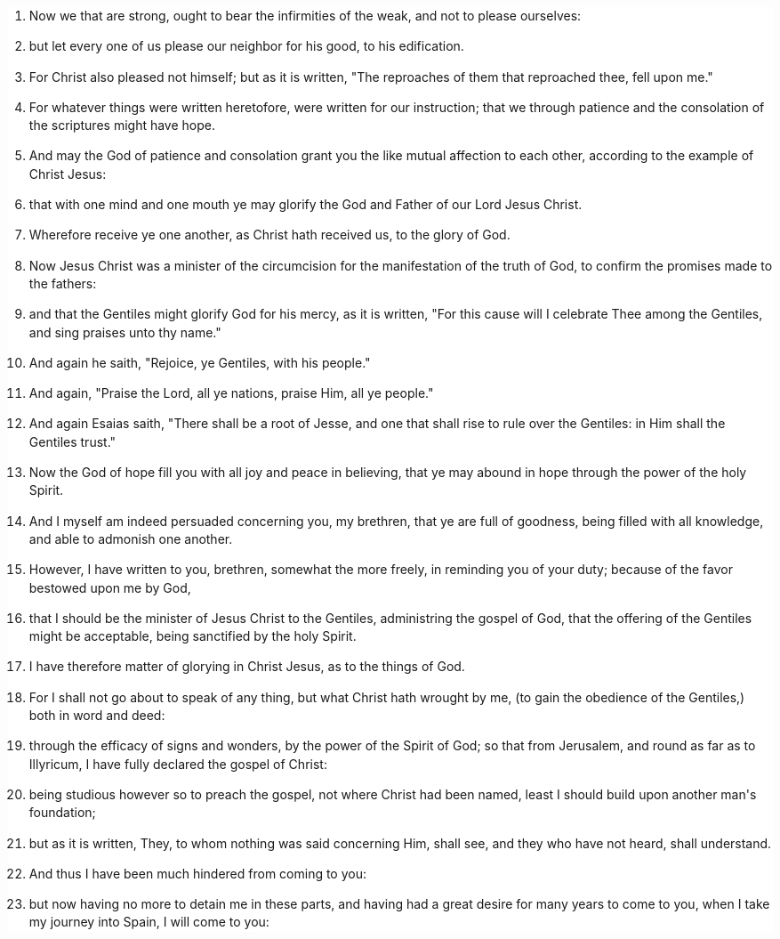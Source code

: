 1. Now we that are strong, ought to bear the infirmities of the weak, and not to please ourselves:

2. but let every one of us please our neighbor for his good, to his edification.

3. For Christ also pleased not himself; but as it is written, "The reproaches of them that reproached thee, fell upon me."

4. For whatever things were written heretofore, were written for our instruction; that we through patience and the consolation of the scriptures might have hope.

5. And may the God of patience and consolation grant you the like mutual affection to each other, according to the example of Christ Jesus:

6. that with one mind and one mouth ye may glorify the God and Father of our Lord Jesus Christ.

7. Wherefore receive ye one another, as Christ hath received us, to the glory of God.

8. Now Jesus Christ was a minister of the circumcision for the manifestation of the truth of God, to confirm the promises made to the fathers:

9. and that the Gentiles might glorify God for his mercy, as it is written, "For this cause will I celebrate Thee among the Gentiles, and sing praises unto thy name."

10. And again he saith, "Rejoice, ye Gentiles, with his people."

11. And again, "Praise the Lord, all ye nations, praise Him, all ye people."

12. And again Esaias saith, "There shall be a root of Jesse, and one that shall rise to rule over the Gentiles: in Him shall the Gentiles trust."

13. Now the God of hope fill you with all joy and peace in believing, that ye may abound in hope through the power of the holy Spirit.

14. And I myself am indeed persuaded concerning you, my brethren, that ye are full of goodness, being filled with all knowledge, and able to admonish one another.

15. However, I have written to you, brethren, somewhat the more freely, in reminding you of your duty; because of the favor bestowed upon me by God,

16. that I should be the minister of Jesus Christ to the Gentiles, administring the gospel of God, that the offering of the Gentiles might be acceptable, being sanctified by the holy Spirit.

17. I have therefore matter of glorying in Christ Jesus, as to the things of God.

18. For I shall not go about to speak of any thing, but what Christ hath wrought by me, (to gain the obedience of the Gentiles,) both in word and deed:

19. through the efficacy of signs and wonders, by the power of the Spirit of God; so that from Jerusalem, and round as far as to Illyricum, I have fully declared the gospel of Christ:

20. being studious however so to preach the gospel, not where Christ had been named, least I should build upon another man's foundation;

21. but as it is written, They, to whom nothing was said concerning Him, shall see, and they who have not heard, shall understand.

22. And thus I have been much hindered from coming to you:

23. but now having no more to detain me in these parts, and having had a great desire for many years to come to you, when I take my journey into Spain, I will come to you:
